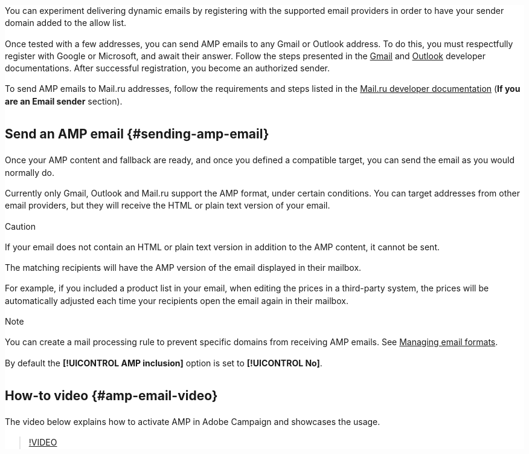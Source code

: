 You can experiment delivering dynamic emails by registering with the supported email providers in order to have your sender domain added to the allow list.

Once tested with a few addresses, you can send AMP emails to any Gmail or Outlook address. To do this, you must respectfully register with Google or Microsoft, and await their answer. Follow the steps presented in the [Gmail](https://developers.google.com/gmail/ampemail/register) and [Outlook](https://docs.microsoft.com/en-gb/outlook/amphtml/register-outlook#global-registration) developer documentations. After successful registration, you become an authorized sender.

To send AMP emails to Mail.ru addresses, follow the requirements and steps listed in the [Mail.ru developer documentation](https://postmaster.mail.ru/amp/?lang=en#howto) (**If you are an Email sender** section).

## Send an AMP email {#sending-amp-email}

Once your AMP content and fallback are ready, and once you defined a compatible target, you can send the email as you would normally do.

Currently only Gmail, Outlook and Mail.ru support the AMP format, under certain conditions. You can target addresses from other email providers, but they will receive the HTML or plain text version of your email.

>[!CAUTION]
>
>If your email does not contain an HTML or plain text version in addition to the AMP content, it cannot be sent.

The matching recipients will have the AMP version of the email displayed in their mailbox.

For example, if you included a product list in your email, when editing the prices in a third-party system, the prices will be automatically adjusted each time your recipients open the email again in their mailbox.

>[!NOTE]
>
>You can create a mail processing rule to prevent specific domains from receiving AMP emails. See [Managing email formats](../../../../v7/installation/using/email-deliverability.md#managing-email-formats).
>
>By default the **[!UICONTROL AMP inclusion]** option is set to **[!UICONTROL No]**.

## How-to video {#amp-email-video}

The video below explains how to activate AMP in Adobe Campaign and showcases the usage.

>[!VIDEO](https://video.tv.adobe.com/v/29940?quality=12&learn=on)
